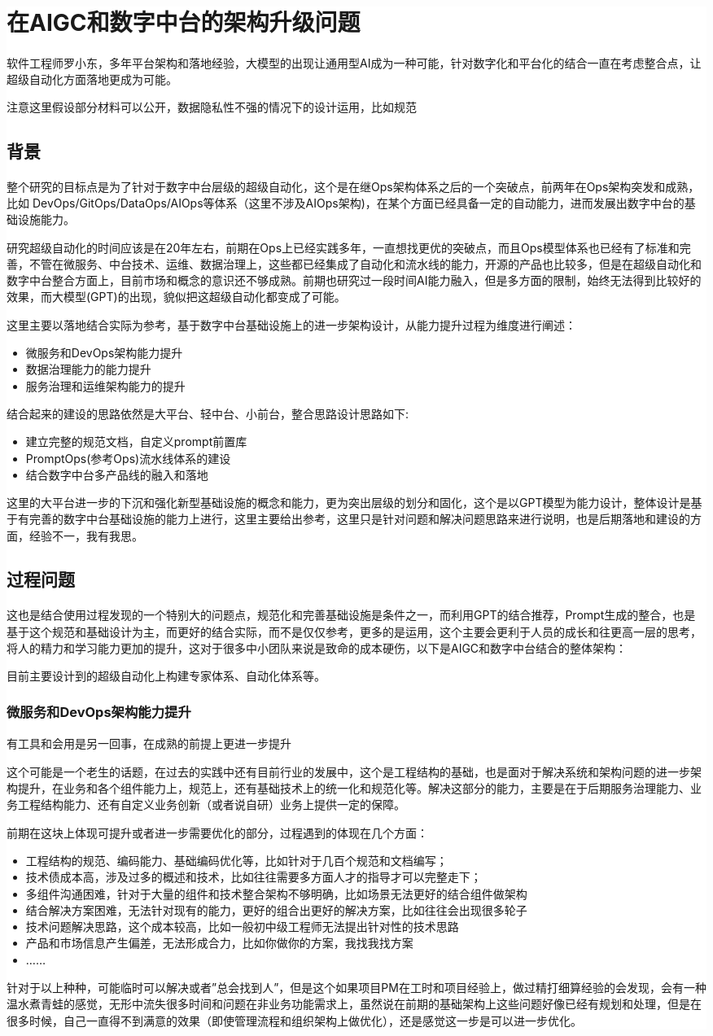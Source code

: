 # 在AIGC和数字中台的架构升级问题

软件工程师罗小东，多年平台架构和落地经验，大模型的出现让通用型AI成为一种可能，针对数字化和平台化的结合一直在考虑整合点，让超级自动化方面落地更成为可能。

注意这里假设部分材料可以公开，数据隐私性不强的情况下的设计运用，比如规范

## 背景
整个研究的目标点是为了针对于数字中台层级的超级自动化，这个是在继Ops架构体系之后的一个突破点，前两年在Ops架构突发和成熟，比如
DevOps/GitOps/DataOps/AIOps等体系（这里不涉及AIOps架构)，在某个方面已经具备一定的自动能力，进而发展出数字中台的基础设施能力。

研究超级自动化的时间应该是在20年左右，前期在Ops上已经实践多年，一直想找更优的突破点，而且Ops模型体系也已经有了标准和完善，不管在微服务、中台技术、运维、数据治理上，这些都已经集成了自动化和流水线的能力，开源的产品也比较多，但是在超级自动化和数字中台整合方面上，目前市场和概念的意识还不够成熟。前期也研究过一段时间AI能力融入，但是多方面的限制，始终无法得到比较好的效果，而大模型(GPT)的出现，貌似把这超级自动化都变成了可能。

这里主要以落地结合实际为参考，基于数字中台基础设施上的进一步架构设计，从能力提升过程为维度进行阐述：

- 微服务和DevOps架构能力提升
- 数据治理能力的能力提升
- 服务治理和运维架构能力的提升

结合起来的建设的思路依然是大平台、轻中台、小前台，整合思路设计思路如下:

- 建立完整的规范文档，自定义prompt前置库
- PromptOps(参考Ops)流水线体系的建设
- 结合数字中台多产品线的融入和落地

这里的大平台进一步的下沉和强化新型基础设施的概念和能力，更为突出层级的划分和固化，这个是以GPT模型为能力设计，整体设计是基于有完善的数字中台基础设施的能力上进行，这里主要给出参考，这里只是针对问题和解决问题思路来进行说明，也是后期落地和建设的方面，经验不一，我有我思。

## 过程问题
这也是结合使用过程发现的一个特别大的问题点，规范化和完善基础设施是条件之一，而利用GPT的结合推荐，Prompt生成的整合，也是基于这个规范和基础设计为主，而更好的结合实际，而不是仅仅参考，更多的是运用，这个主要会更利于人员的成长和往更高一层的思考，将人的精力和学习能力更加的提升，这对于很多中小团队来说是致命的成本硬伤，以下是AIGC和数字中台结合的整体架构：

目前主要设计到的超级自动化上构建专家体系、自动化体系等。

### 微服务和DevOps架构能力提升
有工具和会用是另一回事，在成熟的前提上更进一步提升

这个可能是一个老生的话题，在过去的实践中还有目前行业的发展中，这个是工程结构的基础，也是面对于解决系统和架构问题的进一步架构提升，在业务和各个组件能力上，规范上，还有基础技术上的统一化和规范化等。解决这部分的能力，主要是在于后期服务治理能力、业务工程结构能力、还有自定义业务创新（或者说自研）业务上提供一定的保障。

前期在这块上体现可提升或者进一步需要优化的部分，过程遇到的体现在几个方面：

- 工程结构的规范、编码能力、基础编码优化等，比如针对于几百个规范和文档编写；
- 技术债成本高，涉及过多的概述和技术，比如往往需要多方面人才的指导才可以完整走下；
- 多组件沟通困难，针对于大量的组件和技术整合架构不够明确，比如场景无法更好的结合组件做架构
- 结合解决方案困难，无法针对现有的能力，更好的组合出更好的解决方案，比如往往会出现很多轮子
- 技术问题解决思路，这个成本较高，比如一般初中级工程师无法提出针对性的技术思路
- 产品和市场信息产生偏差，无法形成合力，比如你做你的方案，我找我找方案
- ……

针对于以上种种，可能临时可以解决或者”总会找到人”，但是这个如果项目PM在工时和项目经验上，做过精打细算经验的会发现，会有一种温水煮青蛙的感觉，无形中流失很多时间和问题在非业务功能需求上，虽然说在前期的基础架构上这些问题好像已经有规划和处理，但是在很多时候，自己一直得不到满意的效果（即使管理流程和组织架构上做优化），还是感觉这一步是可以进一步优化。
